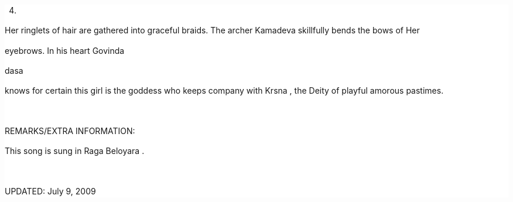 

4)
Her ringlets of hair are gathered into graceful braids. The archer 
Kamadeva
 skillfully bends the bows of 
Her

eyebrows. In his heart 
Govinda
 
dasa

knows for certain this girl is the goddess who keeps company with 
Krsna
, the Deity of playful amorous pastimes.


 


REMARKS/EXTRA INFORMATION:


This
song is sung in Raga 
Beloyara
.


 


UPDATED:
 July 9, 2009